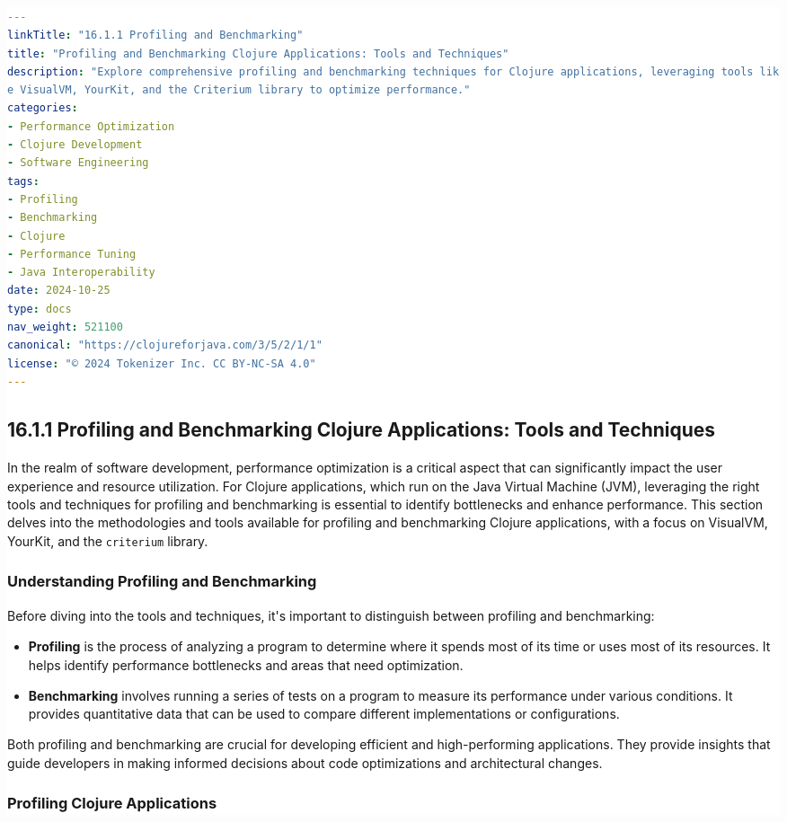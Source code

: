 ```yaml
---
linkTitle: "16.1.1 Profiling and Benchmarking"
title: "Profiling and Benchmarking Clojure Applications: Tools and Techniques"
description: "Explore comprehensive profiling and benchmarking techniques for Clojure applications, leveraging tools like VisualVM, YourKit, and the Criterium library to optimize performance."
categories:
- Performance Optimization
- Clojure Development
- Software Engineering
tags:
- Profiling
- Benchmarking
- Clojure
- Performance Tuning
- Java Interoperability
date: 2024-10-25
type: docs
nav_weight: 521100
canonical: "https://clojureforjava.com/3/5/2/1/1"
license: "© 2024 Tokenizer Inc. CC BY-NC-SA 4.0"
---
```


## 16.1.1 Profiling and Benchmarking Clojure Applications: Tools and Techniques

In the realm of software development, performance optimization is a critical aspect that can significantly impact the user experience and resource utilization. For Clojure applications, which run on the Java Virtual Machine (JVM), leveraging the right tools and techniques for profiling and benchmarking is essential to identify bottlenecks and enhance performance. This section delves into the methodologies and tools available for profiling and benchmarking Clojure applications, with a focus on VisualVM, YourKit, and the `criterium` library.

### Understanding Profiling and Benchmarking

Before diving into the tools and techniques, it's important to distinguish between profiling and benchmarking:

- **Profiling** is the process of analyzing a program to determine where it spends most of its time or uses most of its resources. It helps identify performance bottlenecks and areas that need optimization.
  
- **Benchmarking** involves running a series of tests on a program to measure its performance under various conditions. It provides quantitative data that can be used to compare different implementations or configurations.

Both profiling and benchmarking are crucial for developing efficient and high-performing applications. They provide insights that guide developers in making informed decisions about code optimizations and architectural changes.

### Profiling Clojure Applications
